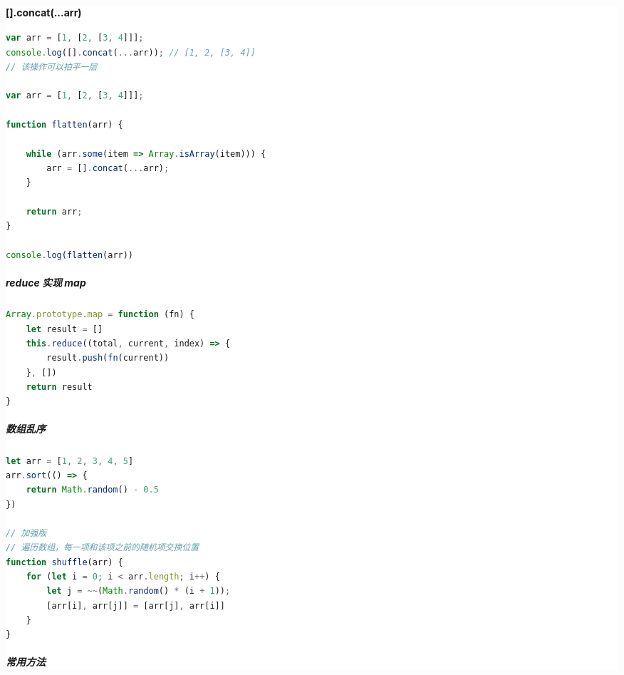 **[].concat(...arr)**

``` js
var arr = [1, [2, [3, 4]]];
console.log([].concat(...arr)); // [1, 2, [3, 4]]
// 该操作可以拍平一层

var arr = [1, [2, [3, 4]]];

function flatten(arr) {

    while (arr.some(item => Array.isArray(item))) {
        arr = [].concat(...arr);
    }

    return arr;
}

console.log(flatten(arr))
```



##### reduce 实现 map

```javascript
Array.prototype.map = function (fn) {
    let result = []
    this.reduce((total, current, index) => {
        result.push(fn(current))
    }, [])
    return result
}
```

##### 数组乱序

``` javascript
let arr = [1, 2, 3, 4, 5]
arr.sort(() => {
    return Math.random() - 0.5
})

// 加强版
// 遍历数组，每一项和该项之前的随机项交换位置
function shuffle(arr) {
    for (let i = 0; i < arr.length; i++) {
        let j = ~~(Math.random() * (i + 1));
        [arr[i], arr[j]] = [arr[j], arr[i]]
    }
}
```



##### 常用方法
